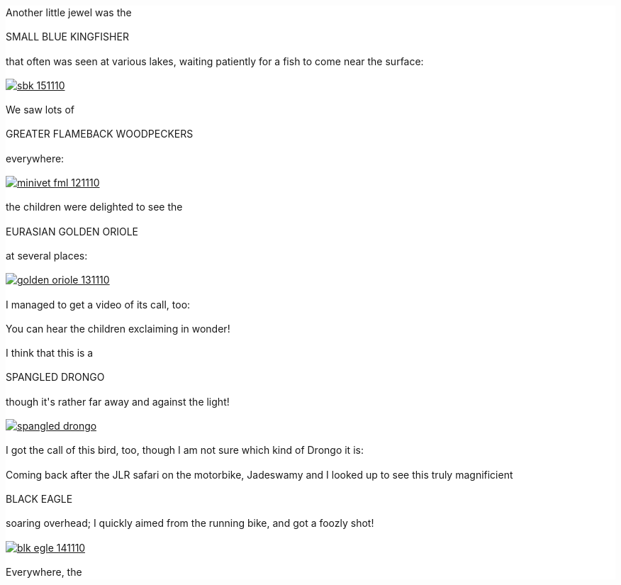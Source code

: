 
Another little jewel was the

SMALL BLUE KINGFISHER

that often was seen at various lakes, waiting patiently for a fish to come near the surface:


<a href="http://s835.photobucket.com/albums/zz275/dffrntpx/?action=view&amp;current=IMG_6420.jpg" target="_blank"><img src="http://i835.photobucket.com/albums/zz275/dffrntpx/IMG_6420.jpg" border="0" alt="sbk 151110"></a>


We saw lots of 

GREATER FLAMEBACK WOODPECKERS

everywhere:

<a href="http://s835.photobucket.com/albums/zz275/dffrntpx/?action=view&amp;current=IMG_5916.jpg" target="_blank"><img src="http://i835.photobucket.com/albums/zz275/dffrntpx/IMG_5916.jpg" border="0" alt="minivet fml 121110"></a>


the children were delighted to see the

EURASIAN GOLDEN ORIOLE

at several places:

<a href="http://s835.photobucket.com/albums/zz275/dffrntpx/?action=view&amp;current=IMG_6143-1.jpg" target="_blank"><img src="http://i835.photobucket.com/albums/zz275/dffrntpx/IMG_6143-1.jpg" border="0" alt="golden oriole 131110"></a>


I managed to get a video of its call, too:

<lj-embed id="543"/>

You can hear the children exclaiming in wonder!


I think that this is a 

SPANGLED DRONGO

though it's rather far away and against the light!

<a href="http://s835.photobucket.com/albums/zz275/dffrntpx/?action=view&amp;current=IMG_6254.jpg" target="_blank"><img src="http://i835.photobucket.com/albums/zz275/dffrntpx/IMG_6254.jpg" border="0" alt="spangled drongo"></a>


I got the call of this bird, too, though I am not sure which kind of Drongo it is:



<lj-embed id="544"/>


Coming back after the JLR safari on the motorbike, Jadeswamy and I looked up to see this truly magnificient

BLACK EAGLE

soaring overhead; I quickly aimed from the running bike, and got a foozly shot!


<a href="http://s835.photobucket.com/albums/zz275/dffrntpx/?action=view&amp;current=IMG_6333-1.jpg" target="_blank"><img src="http://i835.photobucket.com/albums/zz275/dffrntpx/IMG_6333-1.jpg" border="0" alt="blk egle 141110"></a>


Everywhere, the
